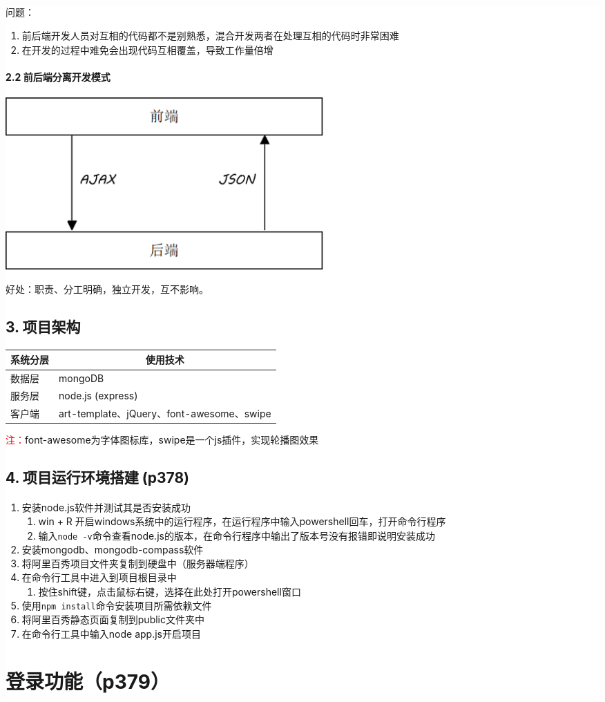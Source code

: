 问题：

1. 前后端开发人员对互相的代码都不是别熟悉，混合开发两者在处理互相的代码时非常困难
2. 在开发的过程中难免会出现代码互相覆盖，导致工作量倍增

#### 2.2 前后端分离开发模式

![](assets/03.png)

好处：职责、分工明确，独立开发，互不影响。



## 3. 项目架构

| 系统分层 | 使用技术                                  |
| -------- | ----------------------------------------- |
| 数据层   | mongoDB                                   |
| 服务层   | node.js (express)                         |
| 客户端   | art-template、jQuery、font-awesome、swipe |

<font color=red>注：</font>font-awesome为字体图标库，swipe是一个js插件，实现轮播图效果

## 4. 项目运行环境搭建 (p378)

1. 安装node.js软件并测试其是否安装成功
   1. win + R 开启windows系统中的运行程序，在运行程序中输入powershell回车，打开命令行程序
   2. 输入`node -v`命令查看node.js的版本，在命令行程序中输出了版本号没有报错即说明安装成功
2. 安装mongodb、mongodb-compass软件
3. 将阿里百秀项目文件夹复制到硬盘中（服务器端程序）
4. 在命令行工具中进入到项目根目录中
   1. 按住shift键，点击鼠标右键，选择在此处打开powershell窗口
5. 使用`npm install`命令安装项目所需依赖文件
6. 将阿里百秀静态页面复制到public文件夹中
7. 在命令行工具中输入node app.js开启项目



# 登录功能（p379）
